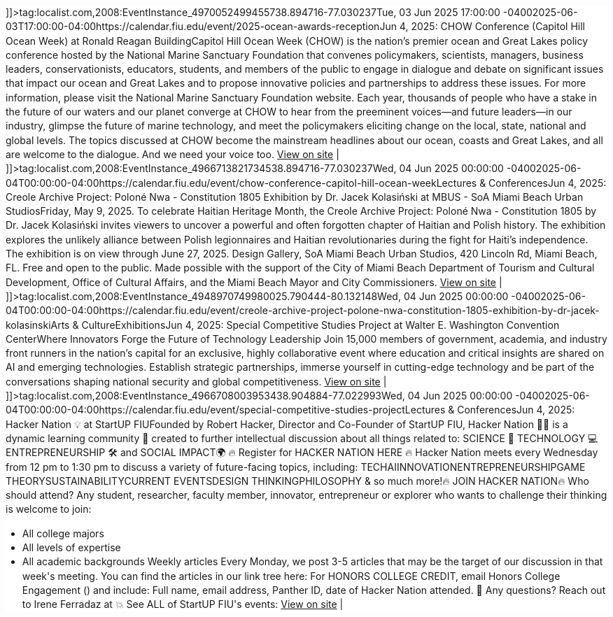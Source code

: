 ]]>tag:localist.com,2008:EventInstance_4970052499455738.894716-77.030237Tue, 03 Jun 2025 17:00:00 -04002025-06-03T17:00:00-04:00https://calendar.fiu.edu/event/2025-ocean-awards-receptionJun 4, 2025: CHOW Conference (Capitol Hill Ocean Week) at Ronald Reagan BuildingCapitol Hill Ocean Week (CHOW) is the nation’s premier ocean and Great Lakes policy conference hosted by the National Marine Sanctuary Foundation that convenes policymakers, scientists, managers, business leaders, conservationists, educators, students, and members of the public to engage in dialogue and debate on significant issues that impact our ocean and Great Lakes and to propose innovative policies and partnerships to address these issues. For more information, please visit the National Marine Sanctuary Foundation website. 
Each year, thousands of people who have a stake in the future of our waters and our planet converge at CHOW to hear from the preeminent voices—and future leaders—in our industry, glimpse the future of marine technology, and meet the policymakers eliciting change on the local, state, national and global levels. The topics discussed at CHOW become the mainstream headlines about our ocean, coasts and Great Lakes, and all are welcome to the dialogue. And we need your voice too.
[View on site](https://calendar.fiu.edu/event/chow-conference-capitol-hill-ocean-week) | 
]]>tag:localist.com,2008:EventInstance_4966713821734538.894716-77.030237Wed, 04 Jun 2025 00:00:00 -04002025-06-04T00:00:00-04:00https://calendar.fiu.edu/event/chow-conference-capitol-hill-ocean-weekLectures & ConferencesJun 4, 2025: Creole Archive Project: Poloné Nwa - Constitution 1805 Exhibition by Dr. Jacek Kolasiński at MBUS - SoA Miami Beach Urban StudiosFriday, May 9, 2025. To celebrate Haitian Heritage Month, the Creole Archive Project: Poloné Nwa - Constitution 1805 by Dr. Jacek Kolasiński invites viewers to uncover a powerful and often forgotten chapter of Haitian and Polish history. The exhibition explores the unlikely alliance between Polish legionnaires and Haitian revolutionaries during the fight for Haiti’s independence. The exhibition is on view through June 27, 2025. Design Gallery, SoA Miami Beach Urban Studios, 420 Lincoln Rd, Miami Beach, FL. Free and open to the public. Made possible with the support of the City of Miami Beach Department of Tourism and Cultural Development, Office of Cultural Affairs, and the Miami Beach Mayor and City Commissioners. 
[View on site](https://calendar.fiu.edu/event/creole-archive-project-polone-nwa-constitution-1805-exhibition-by-dr-jacek-kolasinski) | 
]]>tag:localist.com,2008:EventInstance_4948970749980025.790444-80.132148Wed, 04 Jun 2025 00:00:00 -04002025-06-04T00:00:00-04:00https://calendar.fiu.edu/event/creole-archive-project-polone-nwa-constitution-1805-exhibition-by-dr-jacek-kolasinskiArts & CultureExhibitionsJun 4, 2025: Special Competitive Studies Project at Walter E. Washington Convention CenterWhere Innovators Forge the Future of Technology Leadership 
Join 15,000 members of government, academia, and industry front runners in the nation’s capital for an exclusive, highly collaborative event where education and critical insights are shared on AI and emerging technologies. Establish strategic partnerships, immerse yourself in cutting-edge technology and be part of the conversations shaping national security and global competitiveness.
[View on site](https://calendar.fiu.edu/event/special-competitive-studies-project) | 
]]>tag:localist.com,2008:EventInstance_4966708003953438.904884-77.022993Wed, 04 Jun 2025 00:00:00 -04002025-06-04T00:00:00-04:00https://calendar.fiu.edu/event/special-competitive-studies-projectLectures & ConferencesJun 4, 2025: Hacker Nation 💡 at StartUP FIUFounded by Robert Hacker, Director and Co-Founder of StartUP FIU, Hacker Nation 👨‍🏫 is a dynamic learning community 🧠 created to further intellectual discussion about all things related to: SCIENCE 🔬 TECHNOLOGY 💻 ENTREPRENEURSHIP 🛠️ and SOCIAL IMPACT🌍 
🔥 Register for HACKER NATION HERE 🔥
Hacker Nation meets every Wednesday from 12 pm to 1:30 pm to discuss a variety of future-facing topics, including:
TECHAIINNOVATIONENTREPRENEURSHIPGAME THEORYSUSTAINABILITYCURRENT EVENTSDESIGN THINKINGPHILOSOPHY & so much more!🔥 JOIN HACKER NATION🔥
Who should attend? Any student, researcher, faculty member, innovator, entrepreneur or explorer who wants to challenge their thinking is welcome to join:
* All college majors
* All levels of expertise
* All academic backgrounds
Weekly articles
Every Monday, we post 3-5 articles that may be the target of our discussion in that week's meeting. You can find the articles in our link tree here: 
For HONORS COLLEGE CREDIT, email Honors College Engagement () and include: Full name, email address, Panther ID, date of Hacker Nation attended.
🔎 Any questions? Reach out to Irene Ferradaz at 
💥 See ALL of StartUP FIU's events: 
[View on site](https://calendar.fiu.edu/event/hacker-nation) | 
